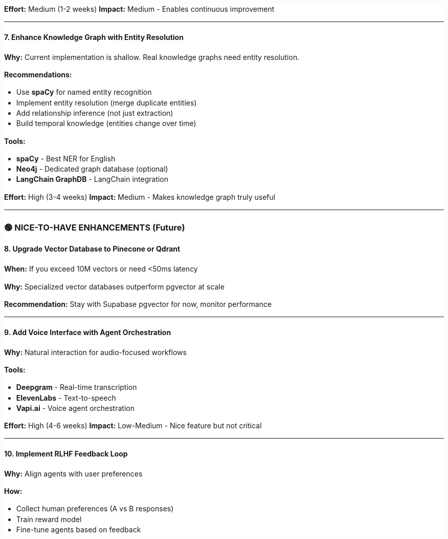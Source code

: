 **Effort:** Medium (1-2 weeks)
**Impact:** Medium - Enables continuous improvement

---

#### 7. **Enhance Knowledge Graph with Entity Resolution**
**Why:** Current implementation is shallow. Real knowledge graphs need entity resolution.

**Recommendations:**
- Use **spaCy** for named entity recognition
- Implement entity resolution (merge duplicate entities)
- Add relationship inference (not just extraction)
- Build temporal knowledge (entities change over time)

**Tools:**
- **spaCy** - Best NER for English
- **Neo4j** - Dedicated graph database (optional)
- **LangChain GraphDB** - LangChain integration

**Effort:** High (3-4 weeks)
**Impact:** Medium - Makes knowledge graph truly useful

---

### 🟢 NICE-TO-HAVE ENHANCEMENTS (Future)

#### 8. **Upgrade Vector Database to Pinecone or Qdrant**
**When:** If you exceed 10M vectors or need <50ms latency

**Why:** Specialized vector databases outperform pgvector at scale

**Recommendation:** Stay with Supabase pgvector for now, monitor performance

---

#### 9. **Add Voice Interface with Agent Orchestration**
**Why:** Natural interaction for audio-focused workflows

**Tools:**
- **Deepgram** - Real-time transcription
- **ElevenLabs** - Text-to-speech
- **Vapi.ai** - Voice agent orchestration

**Effort:** High (4-6 weeks)
**Impact:** Low-Medium - Nice feature but not critical

---

#### 10. **Implement RLHF Feedback Loop**
**Why:** Align agents with user preferences

**How:**
- Collect human preferences (A vs B responses)
- Train reward model
- Fine-tune agents based on feedback

